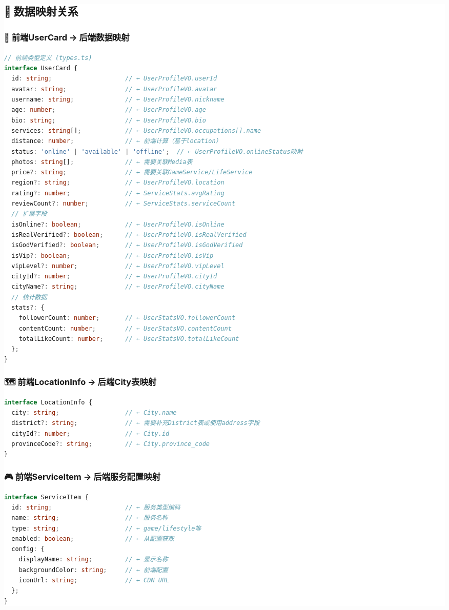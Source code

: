 
## 🔄 **数据映射关系**

### 📱 **前端UserCard → 后端数据映射**

```typescript
// 前端类型定义 (types.ts)
interface UserCard {
  id: string;                    // ← UserProfileVO.userId
  avatar: string;                // ← UserProfileVO.avatar
  username: string;              // ← UserProfileVO.nickname
  age: number;                   // ← UserProfileVO.age
  bio: string;                   // ← UserProfileVO.bio
  services: string[];            // ← UserProfileVO.occupations[].name
  distance: number;              // ← 前端计算（基于location）
  status: 'online' | 'available' | 'offline';  // ← UserProfileVO.onlineStatus映射
  photos: string[];              // ← 需要关联Media表
  price?: string;                // ← 需要关联GameService/LifeService
  region?: string;               // ← UserProfileVO.location
  rating?: number;               // ← ServiceStats.avgRating
  reviewCount?: number;          // ← ServiceStats.serviceCount
  // 扩展字段
  isOnline?: boolean;            // ← UserProfileVO.isOnline
  isRealVerified?: boolean;      // ← UserProfileVO.isRealVerified
  isGodVerified?: boolean;       // ← UserProfileVO.isGodVerified
  isVip?: boolean;               // ← UserProfileVO.isVip
  vipLevel?: number;             // ← UserProfileVO.vipLevel
  cityId?: number;               // ← UserProfileVO.cityId
  cityName?: string;             // ← UserProfileVO.cityName
  // 统计数据
  stats?: {
    followerCount: number;       // ← UserStatsVO.followerCount
    contentCount: number;        // ← UserStatsVO.contentCount
    totalLikeCount: number;      // ← UserStatsVO.totalLikeCount
  };
}
```

### 🗺️ **前端LocationInfo → 后端City表映射**

```typescript
interface LocationInfo {
  city: string;                  // ← City.name
  district?: string;             // ← 需要补充District表或使用address字段
  cityId?: number;               // ← City.id
  provinceCode?: string;         // ← City.province_code
}
```

### 🎮 **前端ServiceItem → 后端服务配置映射**

```typescript
interface ServiceItem {
  id: string;                    // ← 服务类型编码
  name: string;                  // ← 服务名称
  type: string;                  // ← game/lifestyle等
  enabled: boolean;              // ← 从配置获取
  config: {
    displayName: string;         // ← 显示名称
    backgroundColor: string;     // ← 前端配置
    iconUrl: string;             // ← CDN URL
  };
}
```
